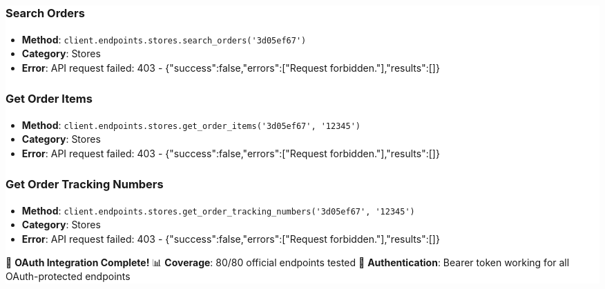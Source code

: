 ### Search Orders
- **Method**: `client.endpoints.stores.search_orders('3d05ef67')`
- **Category**: Stores
- **Error**: API request failed: 403 - {"success":false,"errors":["Request forbidden."],"results":[]}

### Get Order Items
- **Method**: `client.endpoints.stores.get_order_items('3d05ef67', '12345')`
- **Category**: Stores
- **Error**: API request failed: 403 - {"success":false,"errors":["Request forbidden."],"results":[]}

### Get Order Tracking Numbers
- **Method**: `client.endpoints.stores.get_order_tracking_numbers('3d05ef67', '12345')`
- **Category**: Stores
- **Error**: API request failed: 403 - {"success":false,"errors":["Request forbidden."],"results":[]}

🎉 **OAuth Integration Complete!**
📊 **Coverage**: 80/80 official endpoints tested
🔐 **Authentication**: Bearer token working for all OAuth-protected endpoints